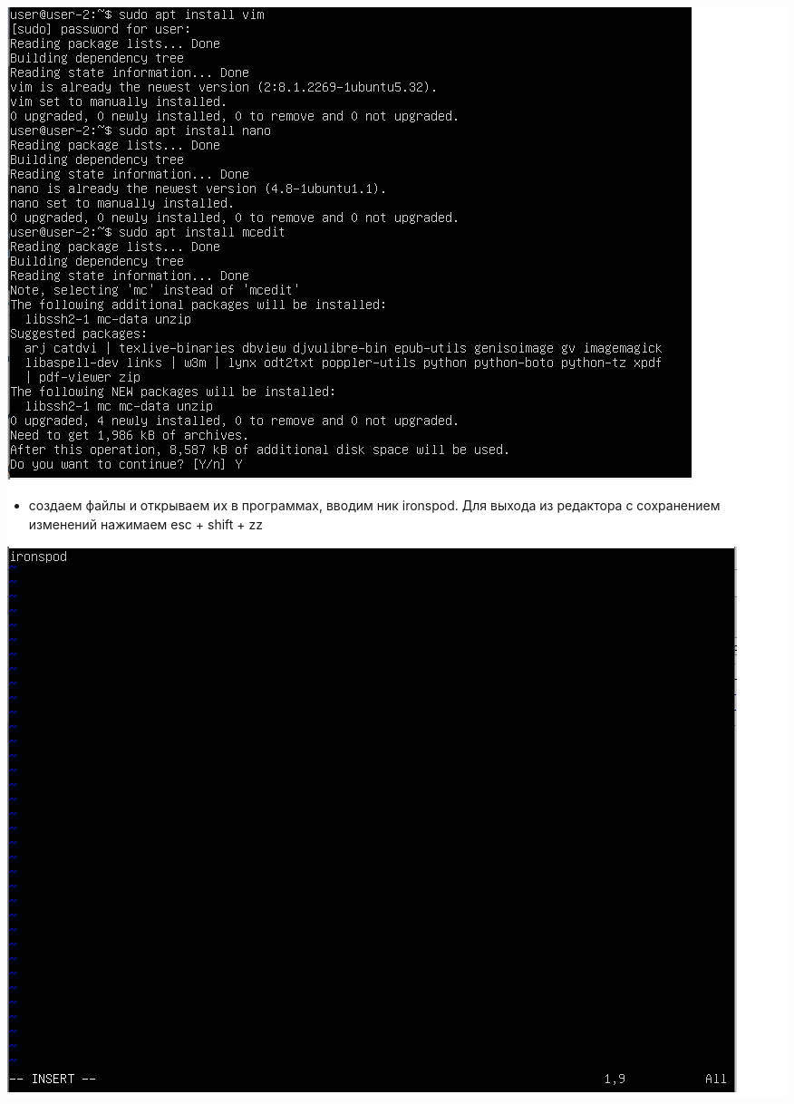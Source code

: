 ![команды date и timedatectl show](img/part7_1.PNG)

- создаем файлы и открываем их в программах, вводим ник ironspod. Для выхода из редактора с сохранением изменений нажимаем esc + shift + zz

![редактор vim выход с сохранинем](img/part7_vim_1.PNG)
